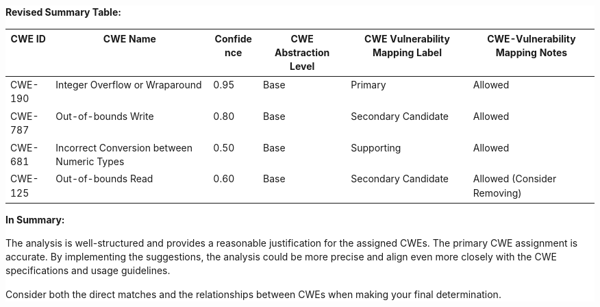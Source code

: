 **Revised Summary Table:**

| CWE ID | CWE Name | Confidence | CWE Abstraction Level | CWE Vulnerability Mapping Label | CWE-Vulnerability Mapping Notes |
|---|---|---|---|---|---|
| CWE-190 | Integer Overflow or Wraparound | 0.95 | Base | Primary | Allowed |
| CWE-787 | Out-of-bounds Write | 0.80 | Base | Secondary Candidate | Allowed |
| CWE-681 | Incorrect Conversion between Numeric Types | 0.50 | Base | Supporting | Allowed |
| CWE-125 | Out-of-bounds Read | 0.60 | Base | Secondary Candidate | Allowed (Consider Removing) |

**In Summary:**

The analysis is well-structured and provides a reasonable justification for the assigned CWEs. The primary CWE assignment is accurate. By implementing the suggestions, the analysis could be more precise and align even more closely with the CWE specifications and usage guidelines.

Consider both the direct matches and the relationships between CWEs
when making your final determination.
        